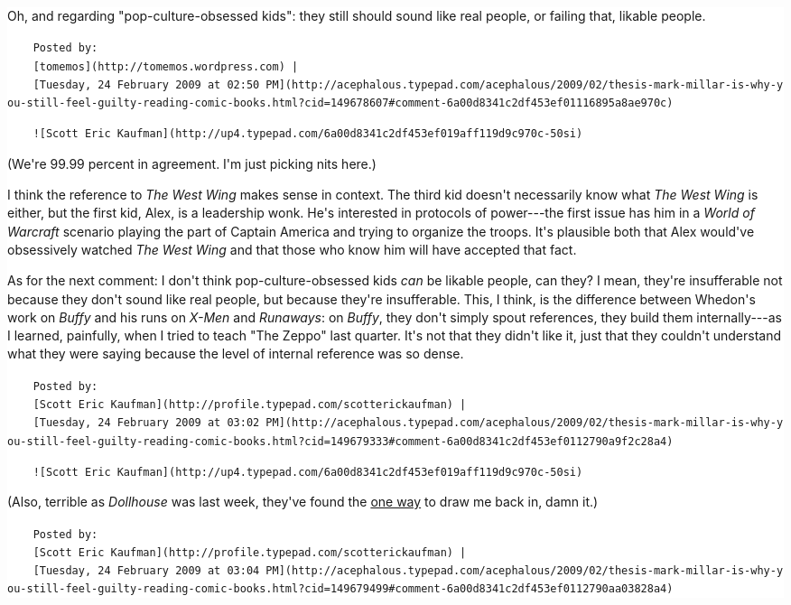 
Oh, and regarding "pop-culture-obsessed kids": they still should sound like real people, or failing that, likable people.

	

		Posted by:
		[tomemos](http://tomemos.wordpress.com) |
		[Tuesday, 24 February 2009 at 02:50 PM](http://acephalous.typepad.com/acephalous/2009/02/thesis-mark-millar-is-why-you-still-feel-guilty-reading-comic-books.html?cid=149678607#comment-6a00d8341c2df453ef01116895a8ae970c)

[]()

	

		![Scott Eric Kaufman](http://up4.typepad.com/6a00d8341c2df453ef019aff119d9c970c-50si)
	

	

		

(We're 99.99 percent in agreement.  I'm just picking nits here.) 

I think the reference to _The West Wing_ makes sense in context.  The third kid doesn't necessarily know what _The West Wing_ is either, but the first kid, Alex, is a leadership wonk.  He's interested in protocols of power---the first issue has him in a _World of Warcraft_ scenario playing the part of Captain America and trying to organize the troops.  It's plausible both that Alex would've obsessively watched _The West Wing_ and that those who know him will have accepted that fact.  

As for the next comment: I don't think pop-culture-obsessed kids _can_ be likable people, can they?  I mean, they're insufferable not because they don't sound like real people, but because they're insufferable.  This, I think, is the difference between Whedon's work on _Buffy_ and his runs on _X-Men_ and _Runaways_: on _Buffy_, they don't simply spout references, they build them internally---as I learned, painfully, when I tried to teach "The Zeppo" last quarter.  It's not that they didn't like it, just that they couldn't understand what they were saying because the level of internal reference was so dense.  

	

		Posted by:
		[Scott Eric Kaufman](http://profile.typepad.com/scotterickaufman) |
		[Tuesday, 24 February 2009 at 03:02 PM](http://acephalous.typepad.com/acephalous/2009/02/thesis-mark-millar-is-why-you-still-feel-guilty-reading-comic-books.html?cid=149679333#comment-6a00d8341c2df453ef0112790a9f2c28a4)

[]()

	

		![Scott Eric Kaufman](http://up4.typepad.com/6a00d8341c2df453ef019aff119d9c970c-50si)
	

	

		

(Also, terrible as _Dollhouse_ was last week, they've found the [one way](http://www.imdb.com/name/nm0876138/) to draw me back in, damn it.)

	

		Posted by:
		[Scott Eric Kaufman](http://profile.typepad.com/scotterickaufman) |
		[Tuesday, 24 February 2009 at 03:04 PM](http://acephalous.typepad.com/acephalous/2009/02/thesis-mark-millar-is-why-you-still-feel-guilty-reading-comic-books.html?cid=149679499#comment-6a00d8341c2df453ef0112790aa03828a4)

